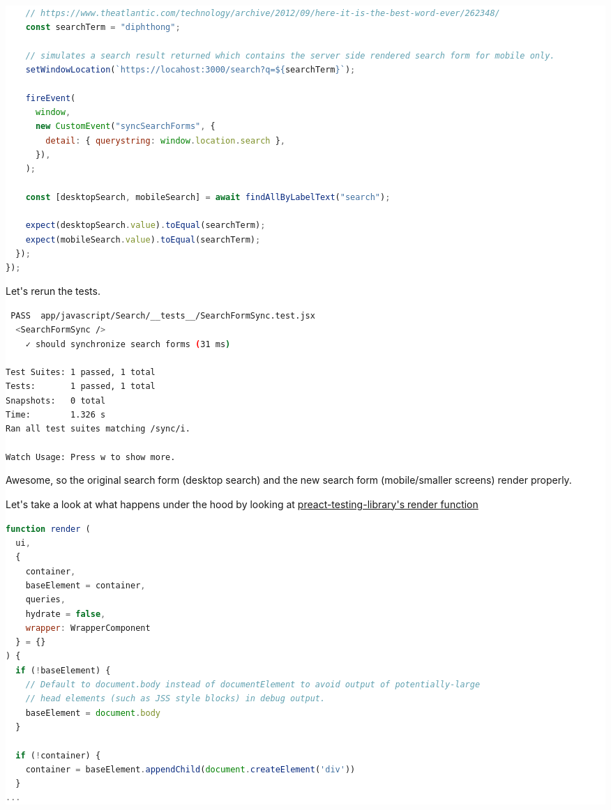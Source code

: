 ```javascript
    // https://www.theatlantic.com/technology/archive/2012/09/here-it-is-the-best-word-ever/262348/
    const searchTerm = "diphthong";

    // simulates a search result returned which contains the server side rendered search form for mobile only.
    setWindowLocation(`https://locahost:3000/search?q=${searchTerm}`);

    fireEvent(
      window,
      new CustomEvent("syncSearchForms", {
        detail: { querystring: window.location.search },
      }),
    );

    const [desktopSearch, mobileSearch] = await findAllByLabelText("search");

    expect(desktopSearch.value).toEqual(searchTerm);
    expect(mobileSearch.value).toEqual(searchTerm);
  });
});
```

Let's rerun the tests.

```bash
 PASS  app/javascript/Search/__tests__/SearchFormSync.test.jsx
  <SearchFormSync />
    ✓ should synchronize search forms (31 ms)

Test Suites: 1 passed, 1 total
Tests:       1 passed, 1 total
Snapshots:   0 total
Time:        1.326 s
Ran all test suites matching /sync/i.

Watch Usage: Press w to show more.
```

Awesome, so the original search form (desktop search) and the new search form (mobile/smaller screens) render properly.

Let's take a look at what happens under the hood by looking at [preact-testing-library's render function](https://github.com/testing-library/preact-testing-library/blob/master/src/pure.js#L24)

```javascript
function render (
  ui,
  {
    container,
    baseElement = container,
    queries,
    hydrate = false,
    wrapper: WrapperComponent
  } = {}
) {
  if (!baseElement) {
    // Default to document.body instead of documentElement to avoid output of potentially-large
    // head elements (such as JSS style blocks) in debug output.
    baseElement = document.body
  }

  if (!container) {
    container = baseElement.appendChild(document.createElement('div'))
  }
...
```